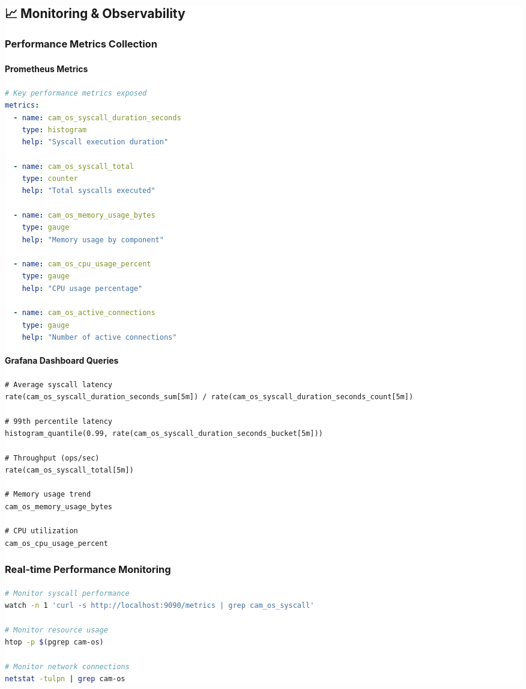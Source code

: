 ## 📈 Monitoring & Observability

### Performance Metrics Collection

#### Prometheus Metrics
```yaml
# Key performance metrics exposed
metrics:
  - name: cam_os_syscall_duration_seconds
    type: histogram
    help: "Syscall execution duration"
    
  - name: cam_os_syscall_total
    type: counter
    help: "Total syscalls executed"
    
  - name: cam_os_memory_usage_bytes
    type: gauge
    help: "Memory usage by component"
    
  - name: cam_os_cpu_usage_percent
    type: gauge
    help: "CPU usage percentage"
    
  - name: cam_os_active_connections
    type: gauge
    help: "Number of active connections"
```

#### Grafana Dashboard Queries
```promql
# Average syscall latency
rate(cam_os_syscall_duration_seconds_sum[5m]) / rate(cam_os_syscall_duration_seconds_count[5m])

# 99th percentile latency
histogram_quantile(0.99, rate(cam_os_syscall_duration_seconds_bucket[5m]))

# Throughput (ops/sec)
rate(cam_os_syscall_total[5m])

# Memory usage trend
cam_os_memory_usage_bytes

# CPU utilization
cam_os_cpu_usage_percent
```

### Real-time Performance Monitoring
```bash
# Monitor syscall performance
watch -n 1 'curl -s http://localhost:9090/metrics | grep cam_os_syscall'

# Monitor resource usage
htop -p $(pgrep cam-os)

# Monitor network connections
netstat -tulpn | grep cam-os
```
